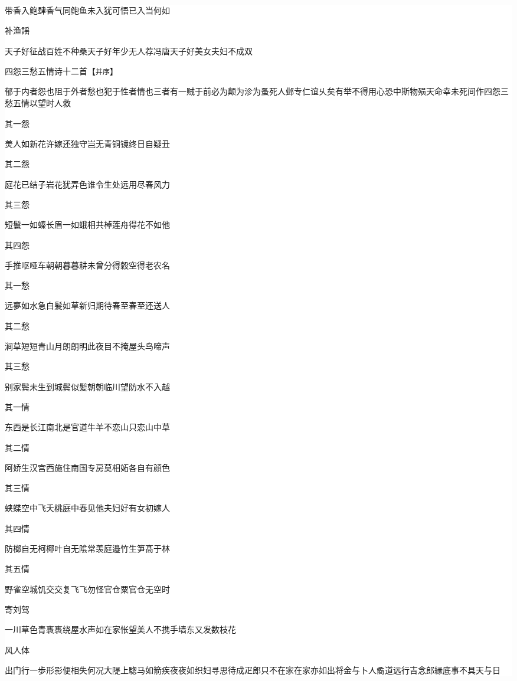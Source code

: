 带香入鲍肆香气同鲍鱼未入犹可悟已入当何如  

补渔謡  

天子好征战百姓不种桑天子好年少无人荐冯唐天子好美女夫妇不成双  

四怨三愁五情诗十二首【`并序`】  

郁于内者怨也阻于外者愁也犯于性者情也三者有一贼于前必为颠为沴为蚤死人邺专仁谊乆矣有举不得用心恐中斯物殒天命幸未死间作四怨三愁五情以望时人救  

其一怨  

羙人如新花许嫁还独守岂无青铜镜终日自疑丑  

其二怨  

庭花已结子岩花犹弄色谁令生处远用尽春风力  

其三怨  

短鬟一如螓长眉一如蛾相共棹莲舟得花不如他  

其四怨  

手推呕哑车朝朝暮暮耕未曾分得糓空得老农名  

其一愁  

远夣如水急白髪如草新归期待春至春至还送人  

其二愁  

涧草短短青山月朗朗明此夜目不掩屋头鸟啼声  

其三愁  

别家鬓未生到城鬓似髪朝朝临川望防水不入越  

其一情  

东西是长江南北是官道牛羊不恋山只恋山中草  

其二情  

阿娇生汉宫西施住南国专房莫相妬各自有顔色  

其三情  

蛱蝶空中飞夭桃庭中春见他夫妇好有女初嫁人  

其四情  

防榔自无柯椰叶自无隂常羡庭邉竹生笋髙于林  

其五情  

野雀空城饥交交复飞飞勿怪官仓粟官仓无空时  

寄刘驾  

一川草色青褭褭绕屋水声如在家怅望美人不携手墙东又发数枝花  

风人体  

出门行一歩形影便相失何况大隄上騘马如箭疾夜夜如织妇寻思待成疋郎只不在家在家亦如出将金与卜人矞道远行吉念郎縁底事不具天与日  
